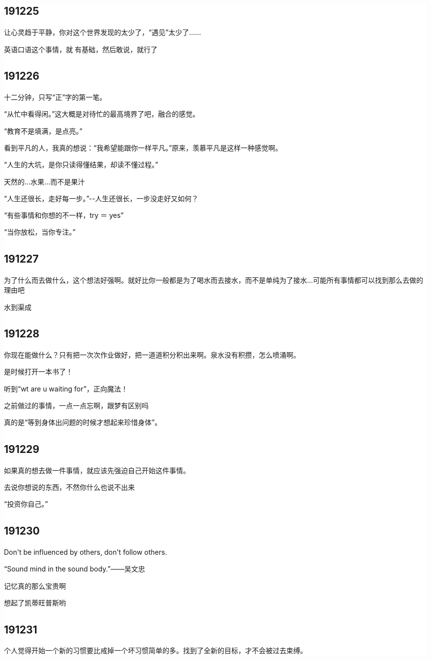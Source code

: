 ## 191225

让心灵趋于平静，你对这个世界发现的太少了，“遇见”太少了......

英语口语这个事情，就 有基础，然后敢说，就行了

## 191226

十二分钟，只写“正”字的第一笔。

“从忙中看得闲。”这大概是对待忙的最高境界了吧，融合的感觉。

“教育不是填满，是点亮。”

看到平凡的人，我真的想说：“我希望能跟你一样平凡。”原来，羡慕平凡是这样一种感觉啊。

“人生的大坑，是你只读得懂结果，却读不懂过程。”

天然的...水果...而不是果汁

“人生还很长，走好每一步。”--人生还很长，一步没走好又如何？

“有些事情和你想的不一样，try ＝ yes”

“当你放松，当你专注。”

## 191227

为了什么而去做什么，这个想法好强啊。就好比你一般都是为了喝水而去接水，而不是单纯为了接水...可能所有事情都可以找到那么去做的理由吧

水到渠成

## 191228

你现在能做什么？只有把一次次作业做好，把一道道积分积出来啊。泉水没有积攒，怎么喷涌啊。

是时候打开一本书了！

听到“wt are u waiting for”，正向魔法！

之前做过的事情，一点一点忘啊，跟梦有区别吗

真的是“等到身体出问题的时候才想起来珍惜身体”。

## 191229

如果真的想去做一件事情，就应该先强迫自己开始这件事情。

去说你想说的东西，不然你什么也说不出来

“投资你自己。”

## 191230

Don't be influenced by others, don't follow others.

“Sound mind in the sound body.”——吴文忠

记忆真的那么宝贵啊

想起了凯蒂旺普斯哟

## 191231

个人觉得开始一个新的习惯要比戒掉一个坏习惯简单的多。找到了全新的目标，才不会被过去束缚。
